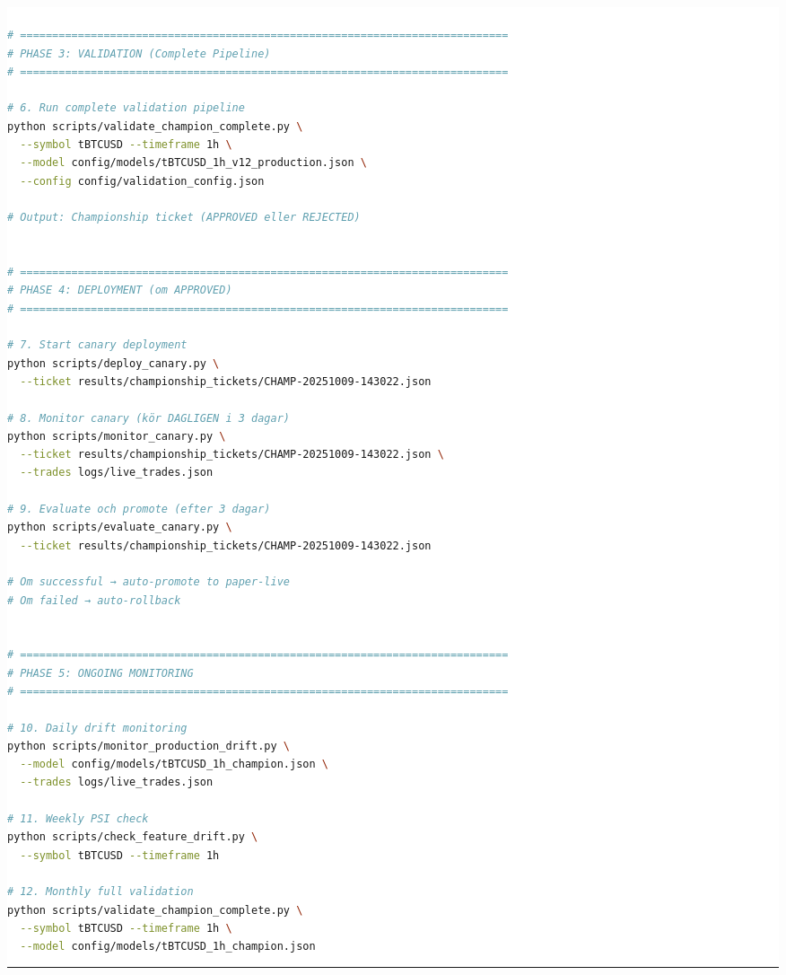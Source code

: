 ```bash

# ============================================================================
# PHASE 3: VALIDATION (Complete Pipeline)
# ============================================================================

# 6. Run complete validation pipeline
python scripts/validate_champion_complete.py \
  --symbol tBTCUSD --timeframe 1h \
  --model config/models/tBTCUSD_1h_v12_production.json \
  --config config/validation_config.json

# Output: Championship ticket (APPROVED eller REJECTED)


# ============================================================================
# PHASE 4: DEPLOYMENT (om APPROVED)
# ============================================================================

# 7. Start canary deployment
python scripts/deploy_canary.py \
  --ticket results/championship_tickets/CHAMP-20251009-143022.json

# 8. Monitor canary (kör DAGLIGEN i 3 dagar)
python scripts/monitor_canary.py \
  --ticket results/championship_tickets/CHAMP-20251009-143022.json \
  --trades logs/live_trades.json

# 9. Evaluate och promote (efter 3 dagar)
python scripts/evaluate_canary.py \
  --ticket results/championship_tickets/CHAMP-20251009-143022.json

# Om successful → auto-promote to paper-live
# Om failed → auto-rollback


# ============================================================================
# PHASE 5: ONGOING MONITORING
# ============================================================================

# 10. Daily drift monitoring
python scripts/monitor_production_drift.py \
  --model config/models/tBTCUSD_1h_champion.json \
  --trades logs/live_trades.json

# 11. Weekly PSI check
python scripts/check_feature_drift.py \
  --symbol tBTCUSD --timeframe 1h

# 12. Monthly full validation
python scripts/validate_champion_complete.py \
  --symbol tBTCUSD --timeframe 1h \
  --model config/models/tBTCUSD_1h_champion.json
```

---